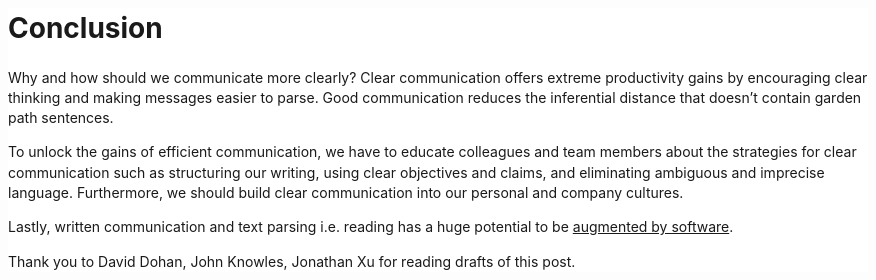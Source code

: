 # Conclusion

Why and how should we communicate more clearly? Clear communication offers extreme productivity gains by encouraging clear thinking and making messages easier to parse. Good communication reduces the inferential distance that doesn’t contain garden path sentences.

To unlock the gains of efficient communication, we have to educate colleagues and team members about the strategies for clear communication such as structuring our writing, using clear objectives and claims, and eliminating ambiguous and imprecise language. Furthermore, we should build clear communication into our personal and company cultures.

Lastly, written communication and text parsing i.e. reading has a huge potential to be [augmented by software](https://moritz.digital/cas/).

Thank you to David Dohan, John Knowles, Jonathan Xu for reading drafts of this post.